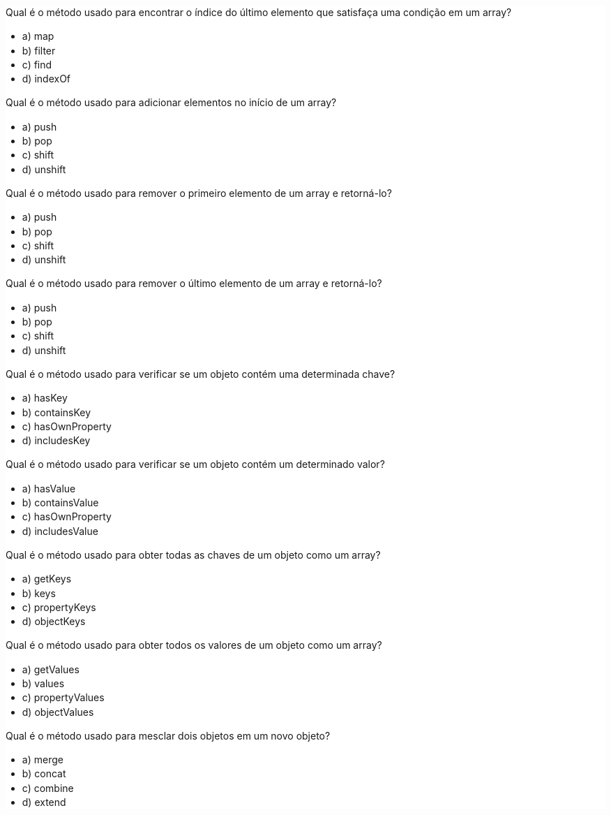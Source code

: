 Qual é o método usado para encontrar o índice do último elemento que satisfaça uma condição em um array?
- a) map
- b) filter
- c) find
- d) indexOf

Qual é o método usado para adicionar elementos no início de um array?
- a) push
- b) pop
- c) shift
- d) unshift

Qual é o método usado para remover o primeiro elemento de um array e retorná-lo?
- a) push
- b) pop
- c) shift
- d) unshift

Qual é o método usado para remover o último elemento de um array e retorná-lo?
- a) push
- b) pop
- c) shift
- d) unshift

Qual é o método usado para verificar se um objeto contém uma determinada chave?
- a) hasKey
- b) containsKey
- c) hasOwnProperty
- d) includesKey

Qual é o método usado para verificar se um objeto contém um determinado valor?
- a) hasValue
- b) containsValue
- c) hasOwnProperty
- d) includesValue

Qual é o método usado para obter todas as chaves de um objeto como um array?
- a) getKeys
- b) keys
- c) propertyKeys
- d) objectKeys

Qual é o método usado para obter todos os valores de um objeto como um array?
- a) getValues
- b) values
- c) propertyValues
- d) objectValues

Qual é o método usado para mesclar dois objetos em um novo objeto?
- a) merge
- b) concat
- c) combine
- d) extend
